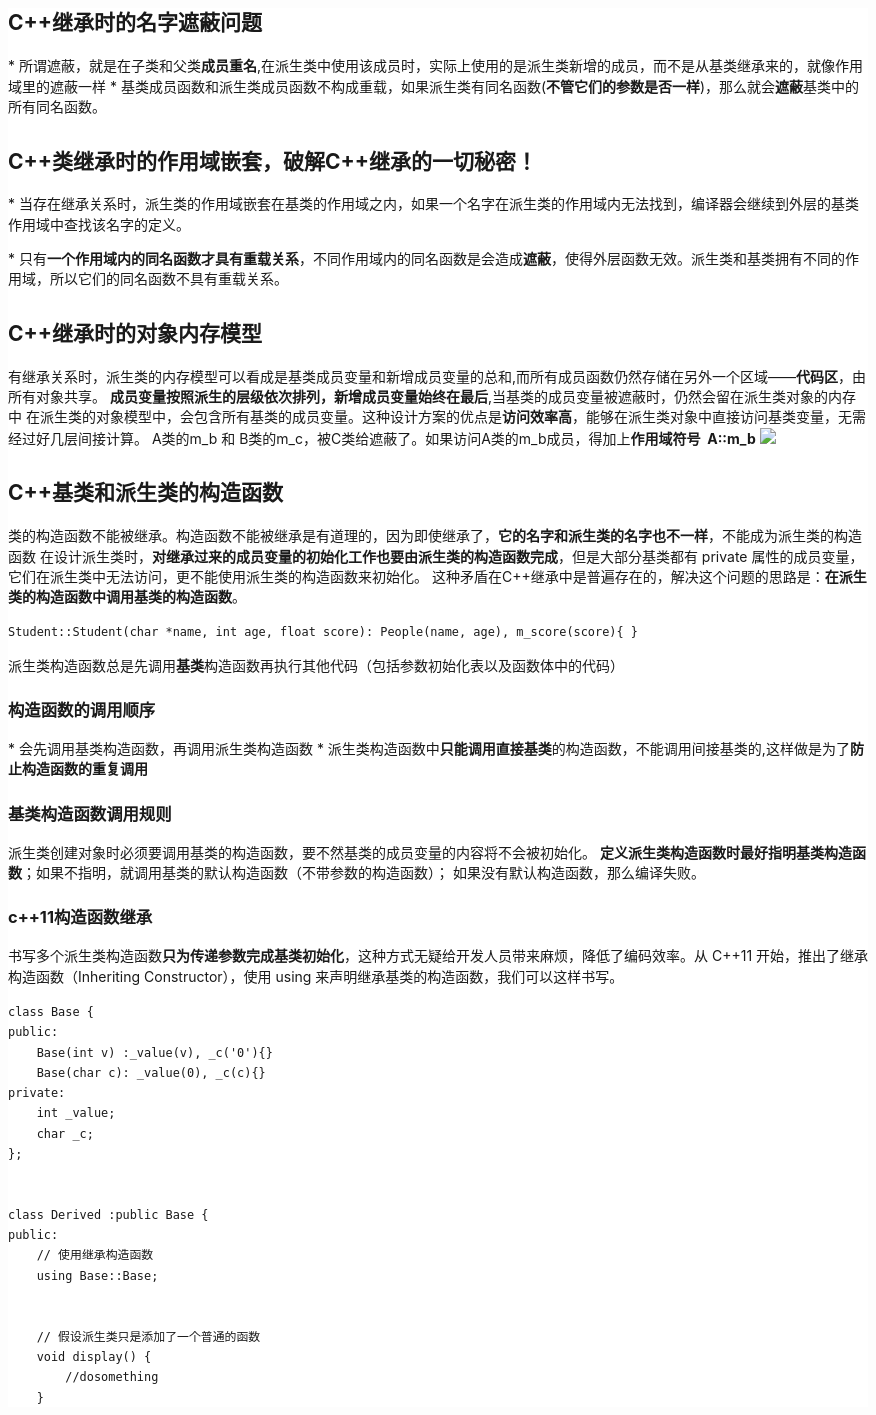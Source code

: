 
## C++继承时的名字**遮蔽**问题
* 所谓遮蔽，就是在子类和父类**成员重名**,在派生类中使用该成员时，实际上使用的是派生类新增的成员，而不是从基类继承来的，就像作用域里的遮蔽一样
* 基类成员函数和派生类成员函数不构成重载，如果派生类有同名函数(**不管它们的参数是否一样**)，那么就会**遮蔽**基类中的所有同名函数。


## C++类继承时的作用域嵌套，破解C++继承的一切秘密！
* 当存在继承关系时，派生类的作用域嵌套在基类的作用域之内，如果一个名字在派生类的作用域内无法找到，编译器会继续到外层的基类作用域中查找该名字的定义。


* 只有**一个作用域内的同名函数才具有重载关系**，不同作用域内的同名函数是会造成**遮蔽**，使得外层函数无效。派生类和基类拥有不同的作用域，所以它们的同名函数不具有重载关系。


## C++继承时的对象内存模型
有继承关系时，派生类的内存模型可以看成是基类成员变量和新增成员变量的总和,而所有成员函数仍然存储在另外一个区域——**代码区**，由所有对象共享。
**成员变量按照派生的层级依次排列，新增成员变量始终在最后**,当基类的成员变量被遮蔽时，仍然会留在派生类对象的内存中
在派生类的对象模型中，会包含所有基类的成员变量。这种设计方案的优点是**访问效率高**，能够在派生类对象中直接访问基类变量，无需经过好几层间接计算。
A类的m_b 和 B类的m_c，被C类给遮蔽了。如果访问A类的m_b成员，得加上**作用域符号  A::m_b**
![](https://sxm-upload.oss-cn-beijing.aliyuncs.com/imgs/55933d4c-c91c-4447-988e-12d204e5790f.png)
## C++基类和派生类的构造函数
类的构造函数不能被继承。构造函数不能被继承是有道理的，因为即使继承了，**它的名字和派生类的名字也不一样**，不能成为派生类的构造函数
在设计派生类时，**对继承过来的成员变量的初始化工作也要由派生类的构造函数完成**，但是大部分基类都有 private 属性的成员变量，它们在派生类中无法访问，更不能使用派生类的构造函数来初始化。
这种矛盾在C++继承中是普遍存在的，解决这个问题的思路是：**在派生类的构造函数中调用基类的构造函数**。
```
Student::Student(char *name, int age, float score): People(name, age), m_score(score){ }
```
派生类构造函数总是先调用**基类**构造函数再执行其他代码（包括参数初始化表以及函数体中的代码）

### 构造函数的调用顺序
* 会先调用基类构造函数，再调用派生类构造函数
* 派生类构造函数中**只能调用直接基类**的构造函数，不能调用间接基类的,这样做是为了**防止构造函数的重复调用**


### 基类构造函数调用规则
派生类创建对象时必须要调用基类的构造函数，要不然基类的成员变量的内容将不会被初始化。
**定义派生类构造函数时最好指明基类构造函数**；如果不指明，就调用基类的默认构造函数（不带参数的构造函数）；
如果没有默认构造函数，那么编译失败。

### c++11构造函数继承
书写多个派生类构造函数**只为传递参数完成基类初始化**，这种方式无疑给开发人员带来麻烦，降低了编码效率。从 C++11 开始，推出了继承构造函数（Inheriting Constructor），使用 using 来声明继承基类的构造函数，我们可以这样书写。
```
class Base {
public:
    Base(int v) :_value(v), _c('0'){}
    Base(char c): _value(0), _c(c){}
private:
    int _value;
    char _c;
};


class Derived :public Base {
public:
    // 使用继承构造函数
    using Base::Base;


    // 假设派生类只是添加了一个普通的函数
    void display() {
        //dosomething        
    }
```